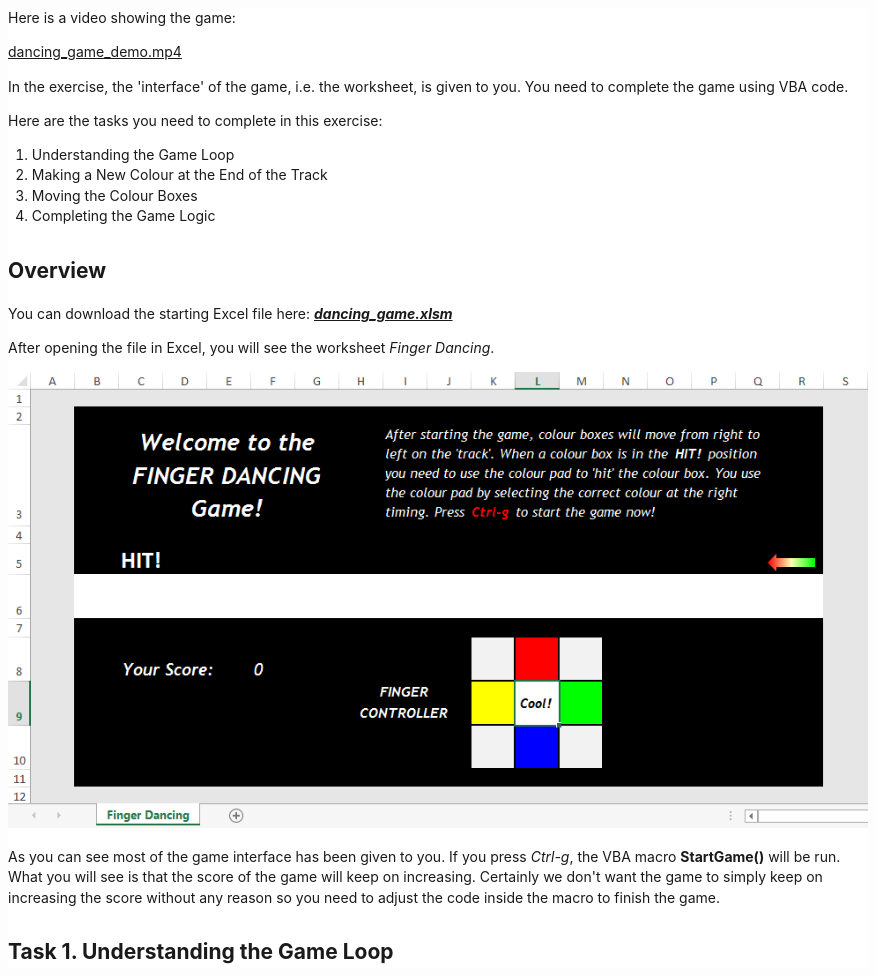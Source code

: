 Here is a video showing the game:

[dancing\_game\_demo.mp4](attachments/dancing_game_demo.mp4.webm) <br/>
![dancing\_game\_demo.mp4](attachments/dancing_game_demo.mp4.webm)

In the exercise, the 'interface' of the game, i.e. the worksheet, is given to you. You need to complete the game using VBA code.

Here are the tasks you need to complete in this exercise:

1. Understanding the Game Loop
2. Making a New Colour at the End of the Track
3. Moving the Colour Boxes
4. Completing the Game Logic

## Overview

You can download the starting Excel file here: [___dancing\_game.xlsm___](template/dancing_game.xlsm)

After opening the file in Excel, you will see the worksheet _Finger Dancing_.

![Starting Worksheet](attachments/8477562.png)

As you can see most of the game interface has been given to you. If you press _Ctrl-g_, the VBA macro __StartGame\(\)__ will be run. What you will see is that the score of the game will keep on increasing. Certainly we don't want the game to simply keep on increasing the score without any reason so you need to adjust the code inside the macro to finish the game.

## Task 1. Understanding the Game Loop
